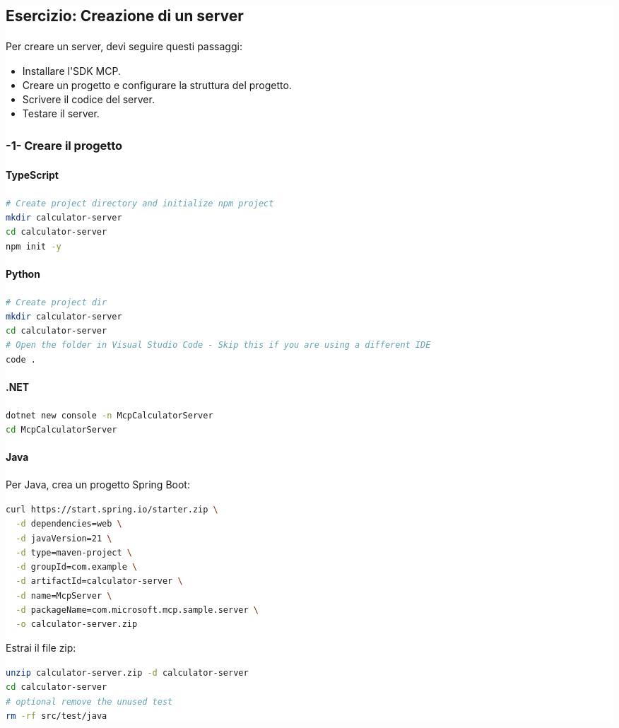 ## Esercizio: Creazione di un server

Per creare un server, devi seguire questi passaggi:

- Installare l'SDK MCP.
- Creare un progetto e configurare la struttura del progetto.
- Scrivere il codice del server.
- Testare il server.

### -1- Creare il progetto

#### TypeScript

```sh
# Create project directory and initialize npm project
mkdir calculator-server
cd calculator-server
npm init -y
```

#### Python

```sh
# Create project dir
mkdir calculator-server
cd calculator-server
# Open the folder in Visual Studio Code - Skip this if you are using a different IDE
code .
```

#### .NET

```sh
dotnet new console -n McpCalculatorServer
cd McpCalculatorServer
```

#### Java

Per Java, crea un progetto Spring Boot:

```bash
curl https://start.spring.io/starter.zip \
  -d dependencies=web \
  -d javaVersion=21 \
  -d type=maven-project \
  -d groupId=com.example \
  -d artifactId=calculator-server \
  -d name=McpServer \
  -d packageName=com.microsoft.mcp.sample.server \
  -o calculator-server.zip
```

Estrai il file zip:

```bash
unzip calculator-server.zip -d calculator-server
cd calculator-server
# optional remove the unused test
rm -rf src/test/java
```
